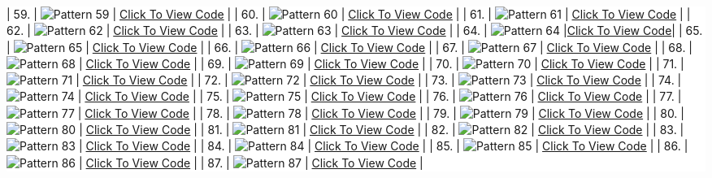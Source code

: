 | 59. | ![Pattern 59](https://github.com/aryashah2k/Programming-Patterns-And-Designs/blob/main/CPlusPlusPatternPrograms/AlphabeticPatterns/assets/Pattern%2059.jpg) | <a href="">Click To View Code</a> | 
| 60. | ![Pattern 60](https://github.com/aryashah2k/Programming-Patterns-And-Designs/blob/main/CPlusPlusPatternPrograms/AlphabeticPatterns/assets/Pattern%2060.jpg) | <a href="">Click To View Code</a> | 
| 61. | ![Pattern 61](https://github.com/aryashah2k/Programming-Patterns-And-Designs/blob/main/CPlusPlusPatternPrograms/AlphabeticPatterns/assets/Pattern%2061.jpg) | <a href="">Click To View Code</a> | 
| 62. | ![Pattern 62](https://github.com/aryashah2k/Programming-Patterns-And-Designs/blob/main/CPlusPlusPatternPrograms/AlphabeticPatterns/assets/Pattern%2062.jpg) | <a href="">Click To View Code</a> | 
| 63. | ![Pattern 63](https://github.com/aryashah2k/Programming-Patterns-And-Designs/blob/main/CPlusPlusPatternPrograms/AlphabeticPatterns/assets/Pattern%2063.jpg) | <a href="">Click To View Code</a> | 
| 64. | ![Pattern 64](https://github.com/aryashah2k/Programming-Patterns-And-Designs/blob/main/CPlusPlusPatternPrograms/AlphabeticPatterns/assets/Pattern%2064.jpg) |<a href="">Click To View Code</a>| 
| 65. | ![Pattern 65](https://github.com/aryashah2k/Programming-Patterns-And-Designs/blob/main/CPlusPlusPatternPrograms/AlphabeticPatterns/assets/Pattern%2065.jpg) | <a href="">Click To View Code</a> | 
| 66. | ![Pattern 66](https://github.com/aryashah2k/Programming-Patterns-And-Designs/blob/main/CPlusPlusPatternPrograms/AlphabeticPatterns/assets/Pattern%2066.jpg) | <a href="">Click To View Code</a> | 
| 67. | ![Pattern 67](https://github.com/aryashah2k/Programming-Patterns-And-Designs/blob/main/CPlusPlusPatternPrograms/AlphabeticPatterns/assets/Pattern%2067.jpg) | <a href="">Click To View Code</a> | 
| 68. | ![Pattern 68](https://github.com/aryashah2k/Programming-Patterns-And-Designs/blob/main/CPlusPlusPatternPrograms/AlphabeticPatterns/assets/Pattern%2068.jpg) | <a href="">Click To View Code</a> | 
| 69. | ![Pattern 69](https://github.com/aryashah2k/Programming-Patterns-And-Designs/blob/main/CPlusPlusPatternPrograms/AlphabeticPatterns/assets/Pattern%2069.jpg) | <a href="">Click To View Code</a> | 
| 70. | ![Pattern 70](https://github.com/aryashah2k/Programming-Patterns-And-Designs/blob/main/CPlusPlusPatternPrograms/AlphabeticPatterns/assets/Pattern%2070.jpg) | <a href="">Click To View Code</a> | 
| 71. | ![Pattern 71](https://github.com/aryashah2k/Programming-Patterns-And-Designs/blob/main/CPlusPlusPatternPrograms/AlphabeticPatterns/assets/Pattern%2071.jpg) | <a href="">Click To View Code</a> | 
| 72. | ![Pattern 72](https://github.com/aryashah2k/Programming-Patterns-And-Designs/blob/main/CPlusPlusPatternPrograms/AlphabeticPatterns/assets/Pattern%2072.jpg) | <a href="">Click To View Code</a> | 
| 73. | ![Pattern 73](https://github.com/aryashah2k/Programming-Patterns-And-Designs/blob/main/CPlusPlusPatternPrograms/AlphabeticPatterns/assets/Pattern%2073.jpg) | <a href="">Click To View Code</a> | 
| 74. | ![Pattern 74](https://github.com/aryashah2k/Programming-Patterns-And-Designs/blob/main/CPlusPlusPatternPrograms/AlphabeticPatterns/assets/Pattern%2074.jpg) | <a href="">Click To View Code</a> | 
| 75. | ![Pattern 75](https://github.com/aryashah2k/Programming-Patterns-And-Designs/blob/main/CPlusPlusPatternPrograms/AlphabeticPatterns/assets/Pattern%2075.jpg) | <a href="">Click To View Code</a> | 
| 76. | ![Pattern 76](https://github.com/aryashah2k/Programming-Patterns-And-Designs/blob/main/CPlusPlusPatternPrograms/AlphabeticPatterns/assets/Pattern%2076.jpg) | <a href="">Click To View Code</a> | 
| 77. | ![Pattern 77](https://github.com/aryashah2k/Programming-Patterns-And-Designs/blob/main/CPlusPlusPatternPrograms/AlphabeticPatterns/assets/Pattern%2077.jpg) | <a href="">Click To View Code</a> | 
| 78. | ![Pattern 78](https://github.com/aryashah2k/Programming-Patterns-And-Designs/blob/main/CPlusPlusPatternPrograms/AlphabeticPatterns/assets/Pattern%2078.jpg) | <a href="">Click To View Code</a> | 
| 79. | ![Pattern 79](https://github.com/aryashah2k/Programming-Patterns-And-Designs/blob/main/CPlusPlusPatternPrograms/AlphabeticPatterns/assets/Pattern%2079.jpg) | <a href="">Click To View Code</a> | 
| 80. | ![Pattern 80](https://github.com/aryashah2k/Programming-Patterns-And-Designs/blob/main/CPlusPlusPatternPrograms/AlphabeticPatterns/assets/Pattern%2080.jpg) | <a href="">Click To View Code</a> | 
| 81. | ![Pattern 81](https://github.com/aryashah2k/Programming-Patterns-And-Designs/blob/main/CPlusPlusPatternPrograms/AlphabeticPatterns/assets/Pattern%2081.jpg) | <a href="">Click To View Code</a> | 
| 82. | ![Pattern 82](https://github.com/aryashah2k/Programming-Patterns-And-Designs/blob/main/CPlusPlusPatternPrograms/AlphabeticPatterns/assets/Pattern%2082.jpg) | <a href="">Click To View Code</a> | 
| 83. | ![Pattern 83](https://github.com/aryashah2k/Programming-Patterns-And-Designs/blob/main/CPlusPlusPatternPrograms/AlphabeticPatterns/assets/Pattern%2083.jpg) | <a href="">Click To View Code</a> | 
| 84. | ![Pattern 84](https://github.com/aryashah2k/Programming-Patterns-And-Designs/blob/main/CPlusPlusPatternPrograms/AlphabeticPatterns/assets/Pattern%2084.jpg) | <a href="">Click To View Code</a> | 
| 85. | ![Pattern 85](https://github.com/aryashah2k/Programming-Patterns-And-Designs/blob/main/CPlusPlusPatternPrograms/AlphabeticPatterns/assets/Pattern%2085.jpg) | <a href="">Click To View Code</a> | 
| 86. | ![Pattern 86](https://github.com/aryashah2k/Programming-Patterns-And-Designs/blob/main/CPlusPlusPatternPrograms/AlphabeticPatterns/assets/Pattern%2086.jpg) | <a href="">Click To View Code</a> | 
| 87. | ![Pattern 87](https://github.com/aryashah2k/Programming-Patterns-And-Designs/blob/main/CPlusPlusPatternPrograms/AlphabeticPatterns/assets/Pattern%2087.jpg) | <a href="">Click To View Code</a> | 